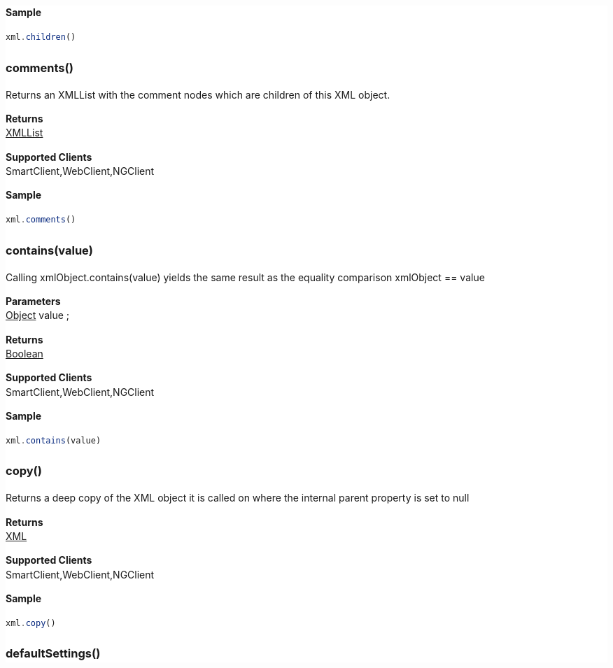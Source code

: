 **Sample**

```javascript
xml.children()
```
### comments()

Returns an XMLList with the comment nodes which are children of this XML object.


**Returns**\
[XMLList](./XMLList.md) 

**Supported Clients**\
SmartClient,WebClient,NGClient

**Sample**

```javascript
xml.comments()
```
### contains(value)

Calling xmlObject.contains(value) yields the same result as the equality comparison xmlObject == value

**Parameters**\
[Object](./Object.md) value  ;

**Returns**\
[Boolean](./Boolean.md) 

**Supported Clients**\
SmartClient,WebClient,NGClient

**Sample**

```javascript
xml.contains(value)
```
### copy()

Returns a deep copy of the XML object it is called on where the internal parent property is set to null


**Returns**\
[XML](./XML.md) 

**Supported Clients**\
SmartClient,WebClient,NGClient

**Sample**

```javascript
xml.copy()
```
### defaultSettings()

